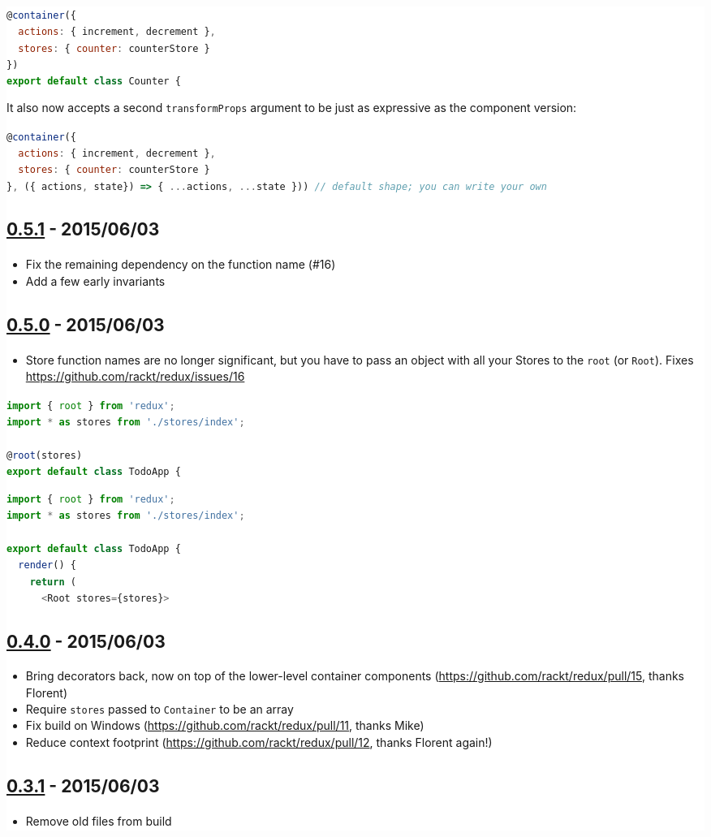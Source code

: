 ```js
@container({
  actions: { increment, decrement },
  stores: { counter: counterStore }
})
export default class Counter {
```

It also now accepts a second `transformProps` argument to be just as expressive as the component version:

```js
@container({
  actions: { increment, decrement },
  stores: { counter: counterStore }
}, ({ actions, state}) => { ...actions, ...state })) // default shape; you can write your own
```

## [0.5.1] - 2015/06/03
* Fix the remaining dependency on the function name (#16)
* Add a few early invariants

## [0.5.0] - 2015/06/03
* Store function names are no longer significant, but you have to pass an object with all your Stores to the `root` (or `Root`). Fixes https://github.com/rackt/redux/issues/16

```js
import { root } from 'redux';
import * as stores from './stores/index';

@root(stores)
export default class TodoApp {
```

```js
import { root } from 'redux';
import * as stores from './stores/index';

export default class TodoApp {
  render() {
    return (
      <Root stores={stores}>
```

## [0.4.0] - 2015/06/03
* Bring decorators back, now on top of the lower-level container components (https://github.com/rackt/redux/pull/15, thanks Florent)
* Require `stores` passed to `Container` to be an array
* Fix build on Windows (https://github.com/rackt/redux/pull/11, thanks Mike)
* Reduce context footprint (https://github.com/rackt/redux/pull/12, thanks Florent again!)

## [0.3.1] - 2015/06/03
* Remove old files from build


[unreleased]: https://github.com/rackt/redux/compare/v0.12.0...HEAD
[0.12.0]: https://github.com/rackt/redux/compare/v0.11.1...v0.12.0
[0.11.1]: https://github.com/rackt/redux/compare/v0.11.0...v0.11.1
[0.11.0]: https://github.com/rackt/redux/compare/v0.10.1...v0.11.0
[0.10.1]: https://github.com/rackt/redux/compare/v0.10.0...v0.10.1
[0.10.0]: https://github.com/rackt/redux/compare/v0.9.0...v0.10.0
[0.9.0]: https://github.com/rackt/redux/compare/v0.8.1...v0.9.0
[0.8.1]: https://github.com/rackt/redux/compare/v0.8.0...v0.8.1
[0.8.0]: https://github.com/rackt/redux/compare/v0.7.0...v0.8.0
[0.7.0]: https://github.com/rackt/redux/compare/v0.6.2...v0.7.0
[0.6.2]: https://github.com/rackt/redux/compare/v0.6.1...v0.6.2
[0.6.1]: https://github.com/rackt/redux/compare/v0.6.0...v0.6.1
[0.6.0]: https://github.com/rackt/redux/compare/v0.5.1...v0.6.0
[0.5.1]: https://github.com/rackt/redux/compare/v0.5.0...v0.5.1
[0.5.0]: https://github.com/rackt/redux/compare/v0.4.0...v0.5.0
[0.4.0]: https://github.com/rackt/redux/compare/v0.3.1...v0.4.0
[0.3.1]: https://github.com/rackt/redux/compare/v0.3.0...v0.3.1
[0.3.0]: https://github.com/rackt/redux/compare/v0.2.2...v0.3.0
[0.2.2]: https://github.com/rackt/redux/compare/v0.2.1...v0.2.2
[0.2.1]: https://github.com/rackt/redux/compare/v0.2.0...v0.2.1
